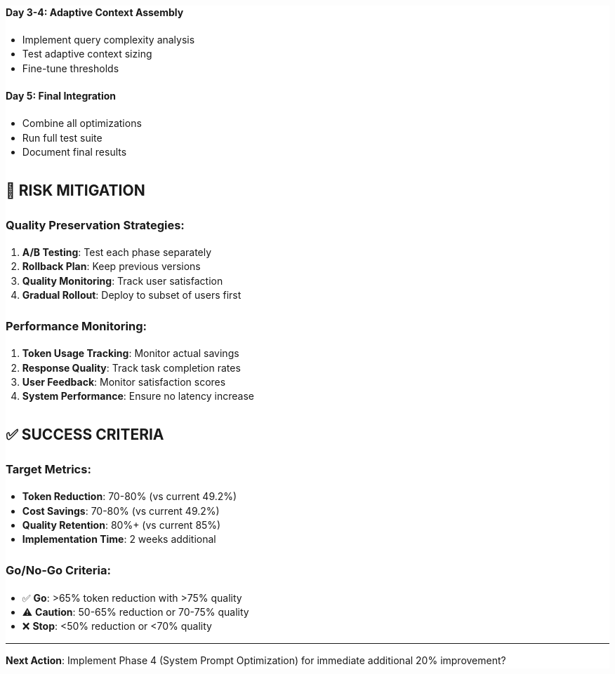 #### **Day 3-4: Adaptive Context Assembly**
- Implement query complexity analysis
- Test adaptive context sizing
- Fine-tune thresholds

#### **Day 5: Final Integration**
- Combine all optimizations
- Run full test suite
- Document final results

## 🚨 **RISK MITIGATION**

### **Quality Preservation Strategies**:
1. **A/B Testing**: Test each phase separately
2. **Rollback Plan**: Keep previous versions
3. **Quality Monitoring**: Track user satisfaction
4. **Gradual Rollout**: Deploy to subset of users first

### **Performance Monitoring**:
1. **Token Usage Tracking**: Monitor actual savings
2. **Response Quality**: Track task completion rates
3. **User Feedback**: Monitor satisfaction scores
4. **System Performance**: Ensure no latency increase

## ✅ **SUCCESS CRITERIA**

### **Target Metrics**:
- **Token Reduction**: 70-80% (vs current 49.2%)
- **Cost Savings**: 70-80% (vs current 49.2%)
- **Quality Retention**: 80%+ (vs current 85%)
- **Implementation Time**: 2 weeks additional

### **Go/No-Go Criteria**:
- ✅ **Go**: >65% token reduction with >75% quality
- ⚠️ **Caution**: 50-65% reduction or 70-75% quality
- ❌ **Stop**: <50% reduction or <70% quality

---

**Next Action**: Implement Phase 4 (System Prompt Optimization) for immediate additional 20% improvement?
